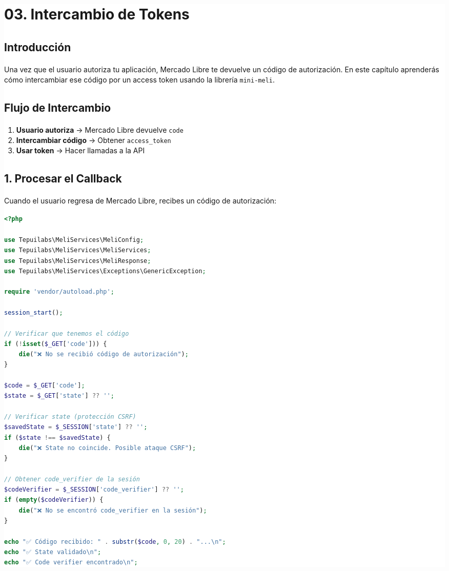 # 03. Intercambio de Tokens

## Introducción

Una vez que el usuario autoriza tu aplicación, Mercado Libre te devuelve un código de autorización. En este capítulo aprenderás cómo intercambiar ese código por un access token usando la librería `mini-meli`.

## Flujo de Intercambio

1. **Usuario autoriza** → Mercado Libre devuelve `code`
2. **Intercambiar código** → Obtener `access_token`
3. **Usar token** → Hacer llamadas a la API

## 1. Procesar el Callback

Cuando el usuario regresa de Mercado Libre, recibes un código de autorización:

```php
<?php

use Tepuilabs\MeliServices\MeliConfig;
use Tepuilabs\MeliServices\MeliServices;
use Tepuilabs\MeliServices\MeliResponse;
use Tepuilabs\MeliServices\Exceptions\GenericException;

require 'vendor/autoload.php';

session_start();

// Verificar que tenemos el código
if (!isset($_GET['code'])) {
    die("❌ No se recibió código de autorización");
}

$code = $_GET['code'];
$state = $_GET['state'] ?? '';

// Verificar state (protección CSRF)
$savedState = $_SESSION['state'] ?? '';
if ($state !== $savedState) {
    die("❌ State no coincide. Posible ataque CSRF");
}

// Obtener code_verifier de la sesión
$codeVerifier = $_SESSION['code_verifier'] ?? '';
if (empty($codeVerifier)) {
    die("❌ No se encontró code_verifier en la sesión");
}

echo "✅ Código recibido: " . substr($code, 0, 20) . "...\n";
echo "✅ State validado\n";
echo "✅ Code verifier encontrado\n";
```
